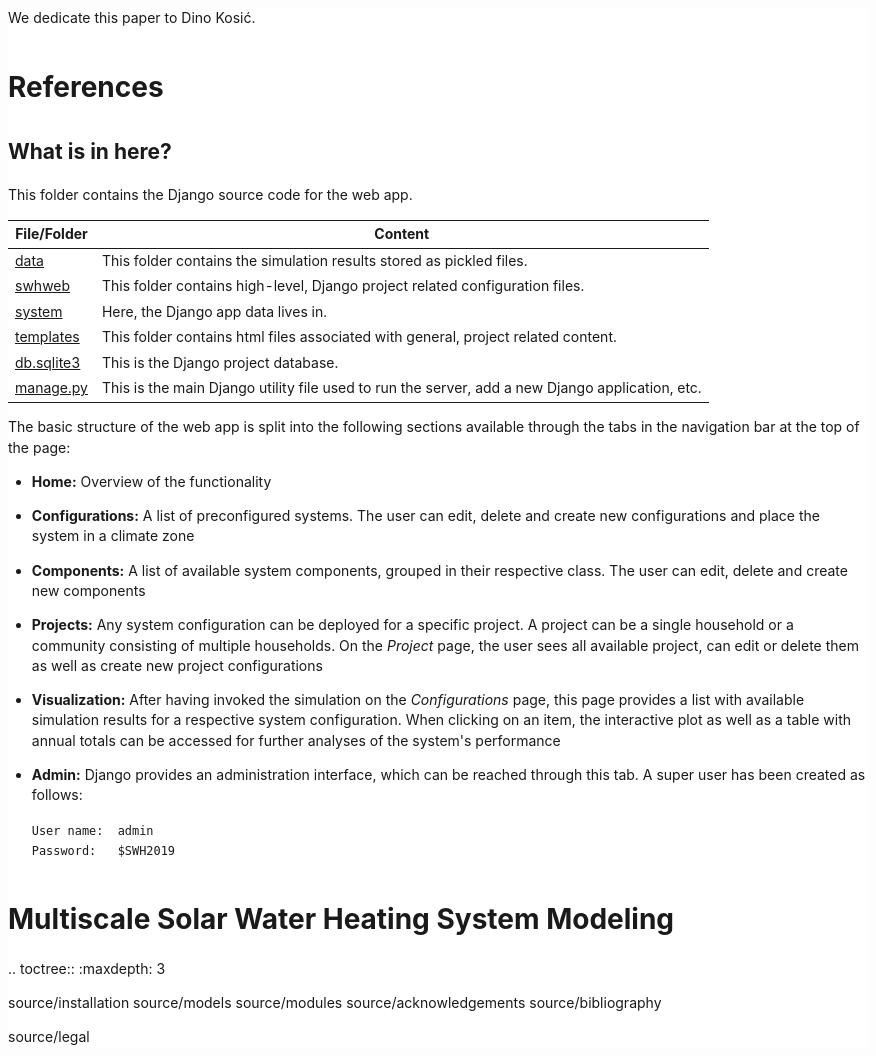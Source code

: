 We dedicate this paper to Dino Kosić.

# References
## What is in here?

This folder contains the Django source code for the web app.

File/Folder | Content
------ | ------
[data](data) | This folder contains the simulation results stored as pickled files.
[swhweb](swhweb) | This folder contains high-level, Django project related configuration files.
[system](system) | Here, the Django app data lives in.
[templates](templates) | This folder contains html files associated with general, project related content.
[db.sqlite3](db.sqlite3) | This is the Django project database.
[manage.py](manage.py) | This is the main Django utility file used to run the server, add a new Django application, etc.

The basic structure of the web app is split into the following sections available through the tabs in the navigation bar at the top of the page:

* **Home:** Overview of the functionality
* **Configurations:** A list of preconfigured systems. The user can edit, delete and create new configurations and place the system in a climate zone
* **Components:** A list of available system components, grouped in their respective class. The user can edit, delete and create new components
* **Projects:** Any system configuration can be deployed for a specific project. A project can be a single household or a community consisting of multiple households. On the _Project_ page, the user sees all available project, can edit or delete them as well as create new project configurations
* **Visualization:** After having invoked the simulation on the _Configurations_ page, this page provides a list with available simulation results for a respective system configuration. When clicking on an item, the interactive plot as well as a table with annual totals can be accessed for further analyses of the system's performance
* **Admin:** Django provides an administration interface, which can be reached through this tab. A super user has been created as follows:

      User name:  admin
      Password:   $SWH2019
Multiscale Solar Water Heating System Modeling
==============================================



.. toctree::
   :maxdepth: 3

   source/installation
   source/models
   source/modules
   source/acknowledgements
   source/bibliography

   source/legal
